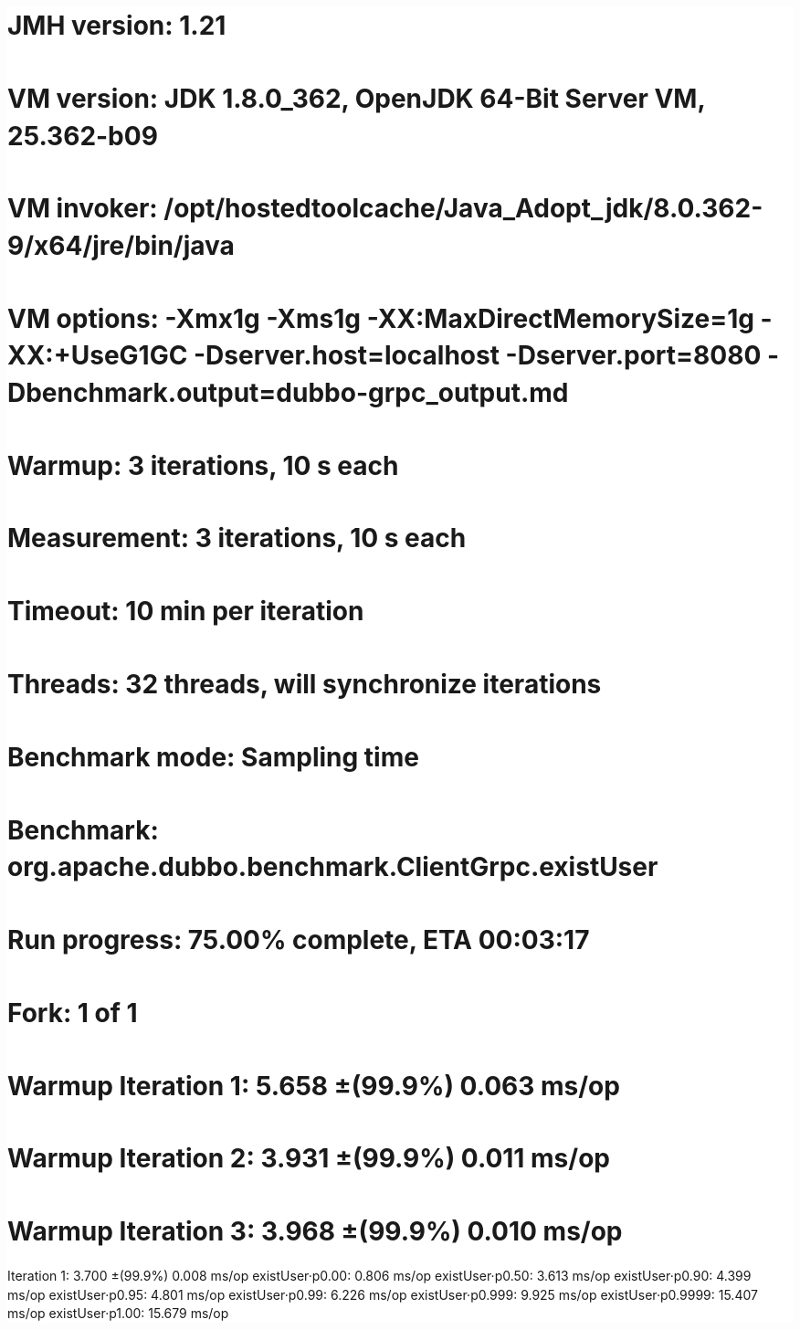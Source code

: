
# JMH version: 1.21
# VM version: JDK 1.8.0_362, OpenJDK 64-Bit Server VM, 25.362-b09
# VM invoker: /opt/hostedtoolcache/Java_Adopt_jdk/8.0.362-9/x64/jre/bin/java
# VM options: -Xmx1g -Xms1g -XX:MaxDirectMemorySize=1g -XX:+UseG1GC -Dserver.host=localhost -Dserver.port=8080 -Dbenchmark.output=dubbo-grpc_output.md
# Warmup: 3 iterations, 10 s each
# Measurement: 3 iterations, 10 s each
# Timeout: 10 min per iteration
# Threads: 32 threads, will synchronize iterations
# Benchmark mode: Sampling time
# Benchmark: org.apache.dubbo.benchmark.ClientGrpc.existUser

# Run progress: 75.00% complete, ETA 00:03:17
# Fork: 1 of 1
# Warmup Iteration   1: 5.658 ±(99.9%) 0.063 ms/op
# Warmup Iteration   2: 3.931 ±(99.9%) 0.011 ms/op
# Warmup Iteration   3: 3.968 ±(99.9%) 0.010 ms/op
Iteration   1: 3.700 ±(99.9%) 0.008 ms/op
                 existUser·p0.00:   0.806 ms/op
                 existUser·p0.50:   3.613 ms/op
                 existUser·p0.90:   4.399 ms/op
                 existUser·p0.95:   4.801 ms/op
                 existUser·p0.99:   6.226 ms/op
                 existUser·p0.999:  9.925 ms/op
                 existUser·p0.9999: 15.407 ms/op
                 existUser·p1.00:   15.679 ms/op
